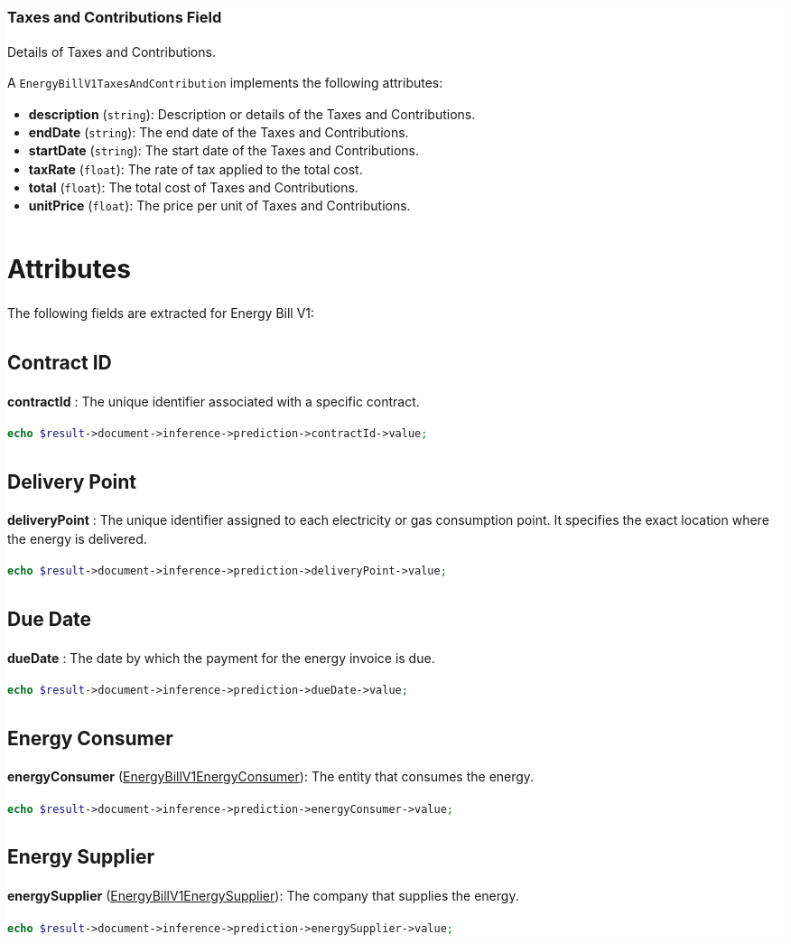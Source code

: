 ### Taxes and Contributions Field
Details of Taxes and Contributions.

A `EnergyBillV1TaxesAndContribution` implements the following attributes:

* **description** (`string`): Description or details of the Taxes and Contributions.
* **endDate** (`string`): The end date of the Taxes and Contributions.
* **startDate** (`string`): The start date of the Taxes and Contributions.
* **taxRate** (`float`): The rate of tax applied to the total cost.
* **total** (`float`): The total cost of Taxes and Contributions.
* **unitPrice** (`float`): The price per unit of Taxes and Contributions.

# Attributes
The following fields are extracted for Energy Bill V1:

## Contract ID
**contractId** : The unique identifier associated with a specific contract.

```php
echo $result->document->inference->prediction->contractId->value;
```

## Delivery Point
**deliveryPoint** : The unique identifier assigned to each electricity or gas consumption point. It specifies the exact location where the energy is delivered.

```php
echo $result->document->inference->prediction->deliveryPoint->value;
```

## Due Date
**dueDate** : The date by which the payment for the energy invoice is due.

```php
echo $result->document->inference->prediction->dueDate->value;
```

## Energy Consumer
**energyConsumer** ([EnergyBillV1EnergyConsumer](#energy-consumer-field)): The entity that consumes the energy.

```php
echo $result->document->inference->prediction->energyConsumer->value;
```

## Energy Supplier
**energySupplier** ([EnergyBillV1EnergySupplier](#energy-supplier-field)): The company that supplies the energy.

```php
echo $result->document->inference->prediction->energySupplier->value;
```
